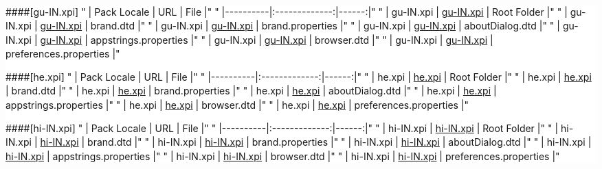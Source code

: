 
####[gu-IN.xpi]
" | Pack Locale | URL  | File |"
" |----------|:-------------:|------:|"
" | gu-IN.xpi | [gu-IN.xpi](https://github.com/InternalError503/cyberfox-languagepacks/tree/master/releases/46.0.1/gu-IN.xpi) | Root Folder |"
" | gu-IN.xpi | [gu-IN.xpi](https://github.com/InternalError503/cyberfox-languagepacks/tree/master/releases/46.0.1/gu-IN.xpi/browser/chrome/gu-IN/locale/branding/brand.dtd) | brand.dtd |"
" | gu-IN.xpi | [gu-IN.xpi](https://github.com/InternalError503/cyberfox-languagepacks/tree/master/releases/46.0.1/gu-IN.xpi/browser/chrome/gu-IN/locale/branding/brand.properties) | brand.properties |"
" | gu-IN.xpi | [gu-IN.xpi](https://github.com/InternalError503/cyberfox-languagepacks/tree/master/releases/46.0.1/gu-IN.xpi/browser/chrome/gu-IN/locale/browser/aboutDialog.dtd) | aboutDialog.dtd |"
" | gu-IN.xpi | [gu-IN.xpi](https://github.com/InternalError503/cyberfox-languagepacks/tree/master/releases/46.0.1/gu-IN.xpi/browser/chrome/gu-IN/locale/browser/appstrings.properties) | appstrings.properties |"
" | gu-IN.xpi | [gu-IN.xpi](https://github.com/InternalError503/cyberfox-languagepacks/tree/master/releases/46.0.1/gu-IN.xpi/browser/chrome/gu-IN/locale/browser/browser.dtd) | browser.dtd |"
" | gu-IN.xpi | [gu-IN.xpi](https://github.com/InternalError503/cyberfox-languagepacks/tree/master/releases/46.0.1/gu-IN.xpi/browser/chrome/gu-IN/locale/browser/preferences/preferences.properties) | preferences.properties |"


####[he.xpi]
" | Pack Locale | URL  | File |"
" |----------|:-------------:|------:|"
" | he.xpi | [he.xpi](https://github.com/InternalError503/cyberfox-languagepacks/tree/master/releases/46.0.1/he.xpi) | Root Folder |"
" | he.xpi | [he.xpi](https://github.com/InternalError503/cyberfox-languagepacks/tree/master/releases/46.0.1/he.xpi/browser/chrome/he/locale/branding/brand.dtd) | brand.dtd |"
" | he.xpi | [he.xpi](https://github.com/InternalError503/cyberfox-languagepacks/tree/master/releases/46.0.1/he.xpi/browser/chrome/he/locale/branding/brand.properties) | brand.properties |"
" | he.xpi | [he.xpi](https://github.com/InternalError503/cyberfox-languagepacks/tree/master/releases/46.0.1/he.xpi/browser/chrome/he/locale/browser/aboutDialog.dtd) | aboutDialog.dtd |"
" | he.xpi | [he.xpi](https://github.com/InternalError503/cyberfox-languagepacks/tree/master/releases/46.0.1/he.xpi/browser/chrome/he/locale/browser/appstrings.properties) | appstrings.properties |"
" | he.xpi | [he.xpi](https://github.com/InternalError503/cyberfox-languagepacks/tree/master/releases/46.0.1/he.xpi/browser/chrome/he/locale/browser/browser.dtd) | browser.dtd |"
" | he.xpi | [he.xpi](https://github.com/InternalError503/cyberfox-languagepacks/tree/master/releases/46.0.1/he.xpi/browser/chrome/he/locale/browser/preferences/preferences.properties) | preferences.properties |"


####[hi-IN.xpi]
" | Pack Locale | URL  | File |"
" |----------|:-------------:|------:|"
" | hi-IN.xpi | [hi-IN.xpi](https://github.com/InternalError503/cyberfox-languagepacks/tree/master/releases/46.0.1/hi-IN.xpi) | Root Folder |"
" | hi-IN.xpi | [hi-IN.xpi](https://github.com/InternalError503/cyberfox-languagepacks/tree/master/releases/46.0.1/hi-IN.xpi/browser/chrome/hi-IN/locale/branding/brand.dtd) | brand.dtd |"
" | hi-IN.xpi | [hi-IN.xpi](https://github.com/InternalError503/cyberfox-languagepacks/tree/master/releases/46.0.1/hi-IN.xpi/browser/chrome/hi-IN/locale/branding/brand.properties) | brand.properties |"
" | hi-IN.xpi | [hi-IN.xpi](https://github.com/InternalError503/cyberfox-languagepacks/tree/master/releases/46.0.1/hi-IN.xpi/browser/chrome/hi-IN/locale/browser/aboutDialog.dtd) | aboutDialog.dtd |"
" | hi-IN.xpi | [hi-IN.xpi](https://github.com/InternalError503/cyberfox-languagepacks/tree/master/releases/46.0.1/hi-IN.xpi/browser/chrome/hi-IN/locale/browser/appstrings.properties) | appstrings.properties |"
" | hi-IN.xpi | [hi-IN.xpi](https://github.com/InternalError503/cyberfox-languagepacks/tree/master/releases/46.0.1/hi-IN.xpi/browser/chrome/hi-IN/locale/browser/browser.dtd) | browser.dtd |"
" | hi-IN.xpi | [hi-IN.xpi](https://github.com/InternalError503/cyberfox-languagepacks/tree/master/releases/46.0.1/hi-IN.xpi/browser/chrome/hi-IN/locale/browser/preferences/preferences.properties) | preferences.properties |"
